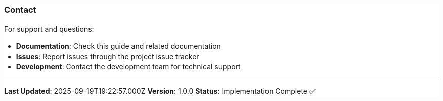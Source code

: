 ### Contact

For support and questions:
- **Documentation**: Check this guide and related documentation
- **Issues**: Report issues through the project issue tracker
- **Development**: Contact the development team for technical support

---

**Last Updated**: 2025-09-19T19:22:57.000Z
**Version**: 1.0.0
**Status**: Implementation Complete ✅
